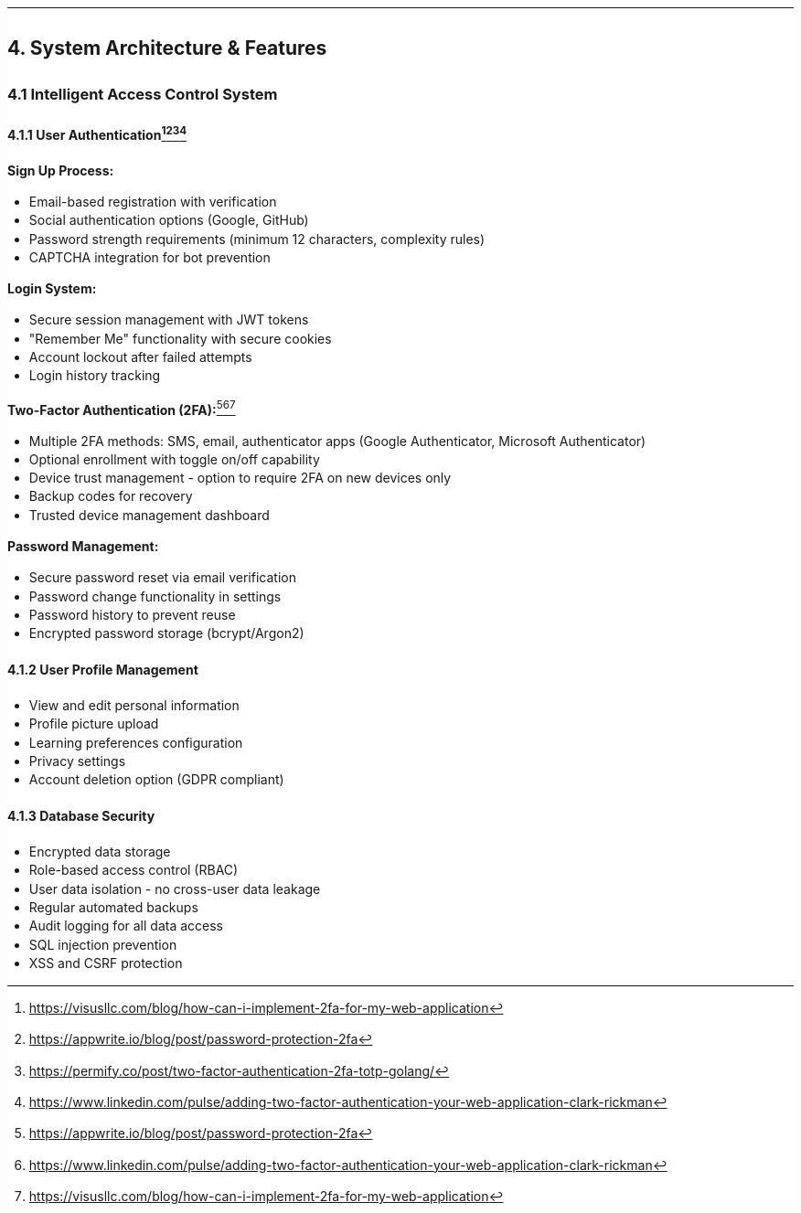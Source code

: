 ***

## 4. System Architecture \& Features

### 4.1 Intelligent Access Control System

#### 4.1.1 User Authentication[^16][^17][^18][^19]

**Sign Up Process:**

- Email-based registration with verification
- Social authentication options (Google, GitHub)
- Password strength requirements (minimum 12 characters, complexity rules)
- CAPTCHA integration for bot prevention

**Login System:**

- Secure session management with JWT tokens
- "Remember Me" functionality with secure cookies
- Account lockout after failed attempts
- Login history tracking

**Two-Factor Authentication (2FA):**[^17][^19][^16]

- Multiple 2FA methods: SMS, email, authenticator apps (Google Authenticator, Microsoft Authenticator)
- Optional enrollment with toggle on/off capability
- Device trust management - option to require 2FA on new devices only
- Backup codes for recovery
- Trusted device management dashboard

**Password Management:**

- Secure password reset via email verification
- Password change functionality in settings
- Password history to prevent reuse
- Encrypted password storage (bcrypt/Argon2)


#### 4.1.2 User Profile Management

- View and edit personal information
- Profile picture upload
- Learning preferences configuration
- Privacy settings
- Account deletion option (GDPR compliant)


#### 4.1.3 Database Security

- Encrypted data storage
- Role-based access control (RBAC)
- User data isolation - no cross-user data leakage
- Regular automated backups
- Audit logging for all data access
- SQL injection prevention
- XSS and CSRF protection


[^1]: https://journals.plos.org/plosone/article?id=10.1371%2Fjournal.pone.0221765
[^2]: https://www.montclair.edu/itds/digital-pedagogy/pedagogical-strategies-and-practices/adaptive-learning/
[^3]: https://pmc.ncbi.nlm.nih.gov/articles/PMC8831801/
[^4]: https://bonnieterrylearning.com/research/learning-styles/
[^5]: http://arxiv.org/pdf/2403.14638.pdf
[^6]: https://vark-learn.com/introduction-to-vark/the-vark-modalities/
[^7]: https://sphero.com/blogs/news/learning-styles-for-kids
[^8]: https://vbn.aau.dk/en/publications/learning-styles-impact-students-perceptions-on-active-learning-me
[^9]: https://www.staffordglobal.org/blog/main-learning-styles/
[^10]: https://www.whitbyschool.org/passionforlearning/auditory-visual-and-kinesthetic-helping-children-succeed-through-different-learning-styles
[^11]: https://bau.edu/blog/types-of-learning-styles/
[^12]: https://en.wikipedia.org/wiki/Kinesthetic_learning
[^13]: https://livecodes.io/docs/features/embeds/
[^14]: https://playcode.io
[^15]: https://www.milesweb.com/blog/hosting/code-playgrounds/
[^16]: https://visusllc.com/blog/how-can-i-implement-2fa-for-my-web-application
[^17]: https://appwrite.io/blog/post/password-protection-2fa
[^18]: https://permify.co/post/two-factor-authentication-2fa-totp-golang/
[^19]: https://www.linkedin.com/pulse/adding-two-factor-authentication-your-web-application-clark-rickman
[^20]: https://dev.to/udoka033/how-to-implement-darklight-themes-in-your-web-apps-2ah4
[^21]: https://blog.pixelfreestudio.com/advanced-css-techniques-for-dark-mode-implementation/
[^22]: https://www.w3schools.com/howto/howto_js_toggle_dark_mode.asp
[^23]: https://blog.pixelfreestudio.com/how-to-implement-dark-mode-in-your-web-application/
[^24]: https://www.linkedin.com/pulse/decoding-felder-silverman-learning-style-model-path-taheri
[^25]: https://thepeakperformancecenter.com/educational-learning/learning/preferences/learning-styles/felder-silverman/
[^26]: https://tracyharringtonatkinson.com/learning-styles-of-felder-and-silverman/
[^27]: https://warwick.ac.uk/fac/cross_fac/eduport/edufund/projects/yang/projects/personalized-programming-guidance-based-on-deep-programming-learning-style-capturing/
[^28]: https://www.frontiersin.org/journals/psychology/articles/10.3389/fpsyg.2022.770637/pdf
[^29]: https://www.restack.io/p/recommendation-systems-answer-learning-pathways-cat-ai
[^30]: http://arxiv.org/pdf/2406.10245.pdf
[^31]: https://developers.google.com/machine-learning/recommendation/overview/types
[^32]: https://arxiv.org/html/2406.10245
[^33]: https://www.youtube.com/watch?v=V9UQpFITnSI
[^34]: https://www.youtube.com/watch?v=x8FChxn8QS4
[^35]: https://www.youtube.com/watch?v=Yho5IE9YlVk
[^36]: https://dev.to/riteshkokam/6-web-based-ides-for-developers-1e78
[^37]: https://techspeck.in/project/quiz-management-system/
[^38]: https://arkajainuniversity.ac.in/naac/Criteria 1/1.3.4/1_3_4_DOCUMENTS/MCA/AJU211583.pdf
[^39]: https://cortexelevate.com/implementing-quizzes-and-assessments/
[^40]: https://www.scribd.com/document/820203018/Implementation-Development-of-Quiz-Management-System-in-Java
[^41]: https://www.warse.org/IJATCSE/static/pdf/file/ijatcse261042021.pdf
[^42]: https://www.learnwise.ai/guides/ai-powered-feedback-and-grading-in-higher-education
[^43]: https://open-publishing.org/journals/index.php/jutlp/article/download/809/768/1200
[^44]: https://schoolai.com/blog/personalized-ai-student-feedback-to-improve-learning-results
[^45]: https://onlinelibrary.wiley.com/doi/10.1155/2022/5215722
[^46]: https://pmc.ncbi.nlm.nih.gov/articles/PMC8853217/
[^47]: https://hyperspace.mv/learning-analytics-dashboard/
[^48]: https://www.quizcat.ai/blog/how-ai-dashboards-track-learning-progress
[^49]: https://academyocean.com/features/analytics-and-reporting
[^50]: https://developer.chrome.com/docs/capabilities/web-apis/idle-detection
[^51]: https://whatwebcando.today/idle.html
[^52]: https://stackoverflow.com/questions/667555/how-to-detect-idle-time-in-javascript
[^53]: https://developer.mozilla.org/en-US/docs/Web/API/Idle_Detection_API
[^54]: https://www.lingio.com/blog/gamification-in-learning
[^55]: https://nudgenow.com/blogs/gamification-in-education-websites-tools
[^56]: https://www.lingio.com/blog/gamification-in-education
[^57]: https://senseilms.com/gamified-learning-platforms/
[^58]: https://en.wikipedia.org/wiki/Learning_style
[^59]: https://files.eric.ed.gov/fulltext/EJ826065.pdf
[^60]: https://www.everylearnereverywhere.org/blog/what-is-adaptive-learning-and-how-does-it-work-to-promote-equity-in-higher-education/
[^61]: https://mindstamp.com/blog/adaptive-learning-examples
[^62]: https://pmc.ncbi.nlm.nih.gov/articles/PMC6728070/
[^63]: https://www.semanticscholar.org/paper/Learning-styles-in-programming-education:-A-mapping-Maia-Guerrero/f3bf7cccf488ed04b75729e4ad7c6f1dc77a4732
[^64]: https://daily.dev/blog/best-online-learning-sites-for-programming-a-users-guide
[^65]: https://www.reddit.com/r/learnprogramming/comments/syyhu6/i_made_a_list_of_free_sites_and_apps_to_learn/
[^66]: https://simpleprogrammer.com/codecademy-alternatives/
[^67]: https://www.linkedin.com/posts/pia-f-3443531ab_adaptive-learning-platforms-ai-overview-activity-7319172072859938817-4MUI
[^68]: https://www.khanacademy.org
[^69]: https://zerotomastery.io/blog/codecademy-alternatives/
[^70]: https://centrical.com/resources/gamified-learning-platforms/
[^71]: https://cloud.google.com/identity-platform/docs/web/mfa
[^72]: https://en.wikipedia.org/wiki/Adaptive_learning
[^73]: https://www.freecodecamp.org/news/adaptive-learning-systems/
[^74]: https://ied.eu/project-updates/projects/reflect/active-vs-reflective-learning-the-learning-style-differences/
[^75]: http://melchua.com/blog/2014/08/12/learning-styles-for-programmers-activereflective/
[^76]: https://learningstyles.webtools.ncsu.edu/pdf/LearningStylesAndStrategies_handout.pdf
[^77]: https://mimo.org
[^78]: https://www.gauthmath.com/solution/sndNgPT0Pqu/Learners-who-tend-to-grasp-the-big-picture-first-and-make-connections-before-del
[^79]: https://www.tynker.com
[^80]: https://learningabledkids.com/multi_sensory_training/page16-psychological_learning_preferences.htm
[^81]: https://www.codecademy.com
[^82]: https://study.com/academy/lesson/the-felder-silverman-learning-styles-model.html
[^83]: http://docrick.co.uk/appraisals/learning-styles/
[^84]: https://www.sololearn.com
[^85]: https://www.ejmste.com/download/yet-another-adaptive-learning-management-system-based-on-felder-and-silvermans-learning-styles-and-4542.pdf
[^86]: https://www.andrews.edu/services/ctcenter/prevention/what-s-my-style-handout.pdf
[^87]: https://en.wikipedia.org/wiki/Comparison_of_online_source_code_playgrounds
[^88]: https://blog.n8n.io/best-ai-for-coding/
[^89]: https://www.reddit.com/r/learnprogramming/comments/1dxpihl/app_to_learn_programming_similar_to_duolingo/
[^90]: https://sfhchemistry.in/best-coding-platforms-for-beginners-2025-guide
[^91]: https://www.skillfrontier.io/platforms/comparisons/coursera-vs-khan-academy
[^92]: https://www.reddit.com/r/ProductMarketing/comments/16piggb/interactive_demo_platform_comparison/
[^93]: https://www.coursebox.ai/blog/adaptive-learning-platforms
[^94]: https://www.youtube.com/watch?v=OmM0VW8ib9k
[^95]: https://programiz.pro/resources/codecademy-alternatives
[^96]: https://www.coursera.org
[^97]: https://www.coursmos.com/coding-learning-platform/
[^98]: https://www.reddit.com/r/ProgrammingLanguages/comments/1hafsmb/duolingolike_app_but_for_programming/
[^99]: https://www.reddit.com/r/learnprogramming/comments/4dyaue/edx_udacity_udemy_coursera_khan_academy_which/
[^100]: https://recommender-systems.com/study-learn/online-courses/
[^101]: https://developers.google.com/machine-learning/recommendation
[^102]: https://www.elucidat.com/blog/gamification-in-elearning-examples/
[^103]: https://auth0.com/learn/two-factor-authentication
[^104]: https://www.coursera.org/learn/packt-building-recommender-systems-with-machine-learning-and-ai-7kdhj